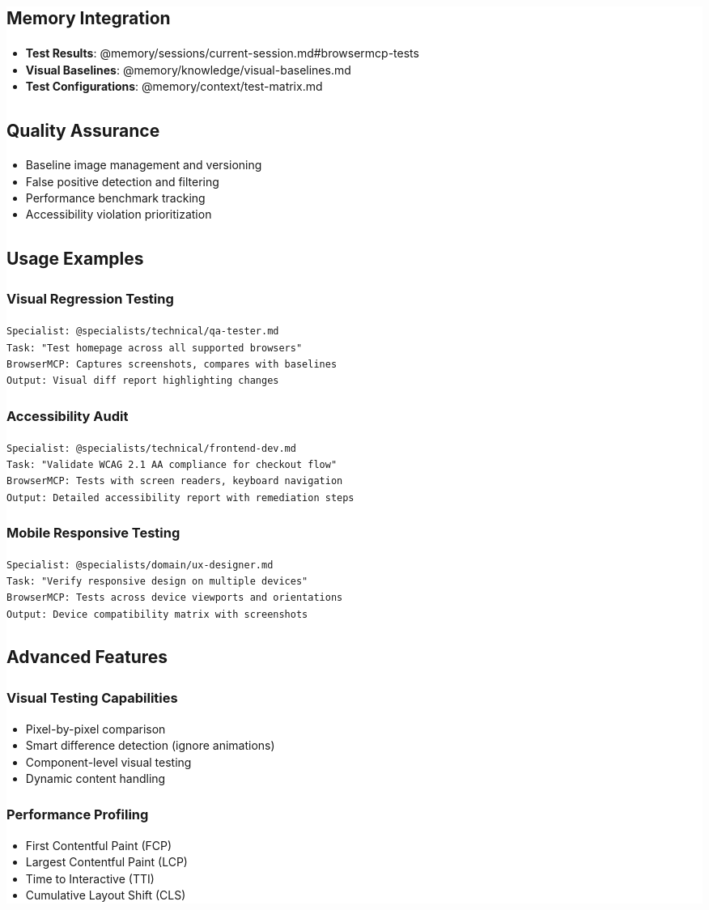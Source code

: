 ## Memory Integration
- **Test Results**: @memory/sessions/current-session.md#browsermcp-tests
- **Visual Baselines**: @memory/knowledge/visual-baselines.md
- **Test Configurations**: @memory/context/test-matrix.md

## Quality Assurance
- Baseline image management and versioning
- False positive detection and filtering
- Performance benchmark tracking
- Accessibility violation prioritization

## Usage Examples

### Visual Regression Testing
```
Specialist: @specialists/technical/qa-tester.md
Task: "Test homepage across all supported browsers"
BrowserMCP: Captures screenshots, compares with baselines
Output: Visual diff report highlighting changes
```

### Accessibility Audit
```
Specialist: @specialists/technical/frontend-dev.md
Task: "Validate WCAG 2.1 AA compliance for checkout flow"
BrowserMCP: Tests with screen readers, keyboard navigation
Output: Detailed accessibility report with remediation steps
```

### Mobile Responsive Testing
```
Specialist: @specialists/domain/ux-designer.md
Task: "Verify responsive design on multiple devices"
BrowserMCP: Tests across device viewports and orientations
Output: Device compatibility matrix with screenshots
```

## Advanced Features

### Visual Testing Capabilities
- Pixel-by-pixel comparison
- Smart difference detection (ignore animations)
- Component-level visual testing
- Dynamic content handling

### Performance Profiling
- First Contentful Paint (FCP)
- Largest Contentful Paint (LCP)
- Time to Interactive (TTI)
- Cumulative Layout Shift (CLS)
